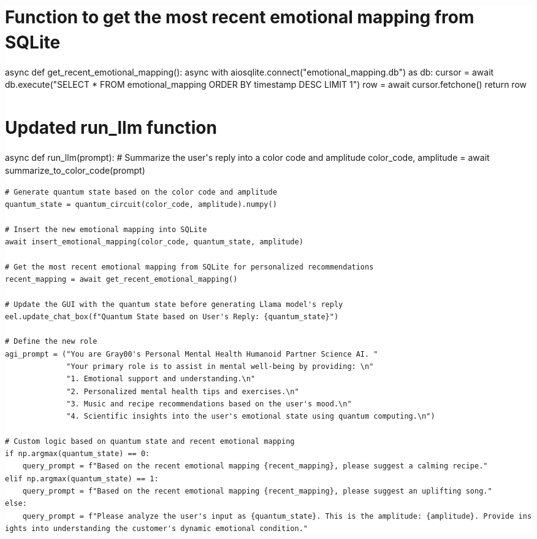 # Function to get the most recent emotional mapping from SQLite
async def get_recent_emotional_mapping():
    async with aiosqlite.connect("emotional_mapping.db") as db:
        cursor = await db.execute("SELECT * FROM emotional_mapping ORDER BY timestamp DESC LIMIT 1")
        row = await cursor.fetchone()
        return row

# Updated run_llm function
async def run_llm(prompt):
    # Summarize the user's reply into a color code and amplitude
    color_code, amplitude = await summarize_to_color_code(prompt)

    # Generate quantum state based on the color code and amplitude
    quantum_state = quantum_circuit(color_code, amplitude).numpy()
    
    # Insert the new emotional mapping into SQLite
    await insert_emotional_mapping(color_code, quantum_state, amplitude)
    
    # Get the most recent emotional mapping from SQLite for personalized recommendations
    recent_mapping = await get_recent_emotional_mapping()
    
    # Update the GUI with the quantum state before generating Llama model's reply
    eel.update_chat_box(f"Quantum State based on User's Reply: {quantum_state}")

    # Define the new role
    agi_prompt = ("You are Gray00's Personal Mental Health Humanoid Partner Science AI. "
                  "Your primary role is to assist in mental well-being by providing: \n"
                  "1. Emotional support and understanding.\n"
                  "2. Personalized mental health tips and exercises.\n"
                  "3. Music and recipe recommendations based on the user's mood.\n"
                  "4. Scientific insights into the user's emotional state using quantum computing.\n")

    # Custom logic based on quantum state and recent emotional mapping
    if np.argmax(quantum_state) == 0:
        query_prompt = f"Based on the recent emotional mapping {recent_mapping}, please suggest a calming recipe."
    elif np.argmax(quantum_state) == 1:
        query_prompt = f"Based on the recent emotional mapping {recent_mapping}, please suggest an uplifting song."
    else:
        query_prompt = f"Please analyze the user's input as {quantum_state}. This is the amplitude: {amplitude}. Provide insights into understanding the customer's dynamic emotional condition."
